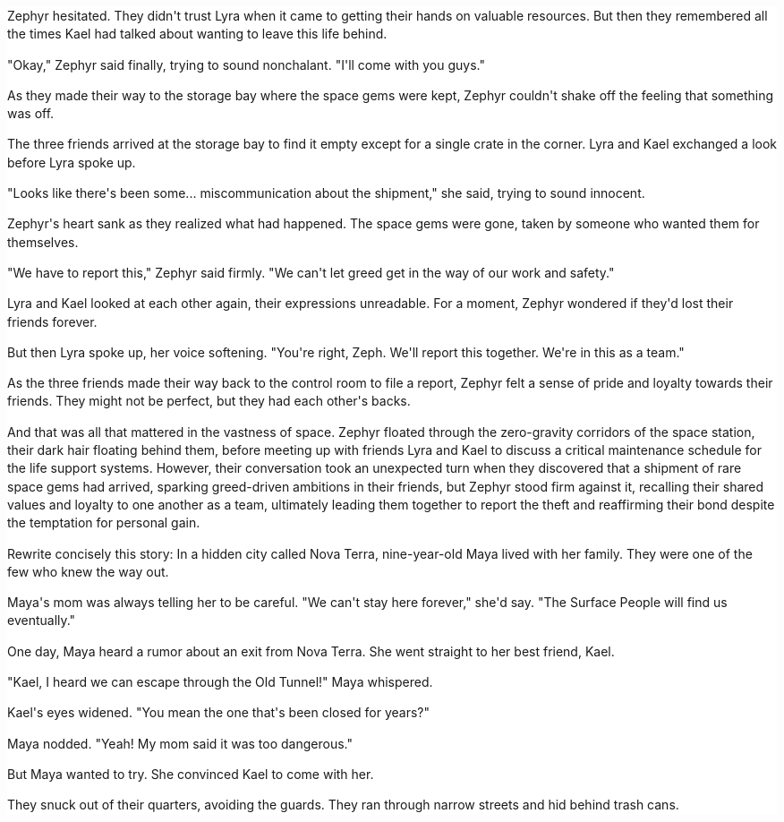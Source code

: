 Zephyr hesitated. They didn't trust Lyra when it came to getting their hands on valuable resources. But then they remembered all the times Kael had talked about wanting to leave this life behind.

"Okay," Zephyr said finally, trying to sound nonchalant. "I'll come with you guys."

As they made their way to the storage bay where the space gems were kept, Zephyr couldn't shake off the feeling that something was off.

The three friends arrived at the storage bay to find it empty except for a single crate in the corner. Lyra and Kael exchanged a look before Lyra spoke up.

"Looks like there's been some... miscommunication about the shipment," she said, trying to sound innocent.

Zephyr's heart sank as they realized what had happened. The space gems were gone, taken by someone who wanted them for themselves.

"We have to report this," Zephyr said firmly. "We can't let greed get in the way of our work and safety."

Lyra and Kael looked at each other again, their expressions unreadable. For a moment, Zephyr wondered if they'd lost their friends forever.

But then Lyra spoke up, her voice softening. "You're right, Zeph. We'll report this together. We're in this as a team."

As the three friends made their way back to the control room to file a report, Zephyr felt a sense of pride and loyalty towards their friends. They might not be perfect, but they had each other's backs.

And that was all that mattered in the vastness of space.
<start>Zephyr floated through the zero-gravity corridors of the space station, their dark hair floating behind them, before meeting up with friends Lyra and Kael to discuss a critical maintenance schedule for the life support systems. However, their conversation took an unexpected turn when they discovered that a shipment of rare space gems had arrived, sparking greed-driven ambitions in their friends, but Zephyr stood firm against it, recalling their shared values and loyalty to one another as a team, ultimately leading them together to report the theft and reaffirming their bond despite the temptation for personal gain.
<end>

Rewrite concisely this story:
In a hidden city called Nova Terra, nine-year-old Maya lived with her family. They were one of the few who knew the way out.

Maya's mom was always telling her to be careful. "We can't stay here forever," she'd say. "The Surface People will find us eventually."

One day, Maya heard a rumor about an exit from Nova Terra. She went straight to her best friend, Kael.

"Kael, I heard we can escape through the Old Tunnel!" Maya whispered.

Kael's eyes widened. "You mean the one that's been closed for years?"

Maya nodded. "Yeah! My mom said it was too dangerous."

But Maya wanted to try. She convinced Kael to come with her.

They snuck out of their quarters, avoiding the guards. They ran through narrow streets and hid behind trash cans.
